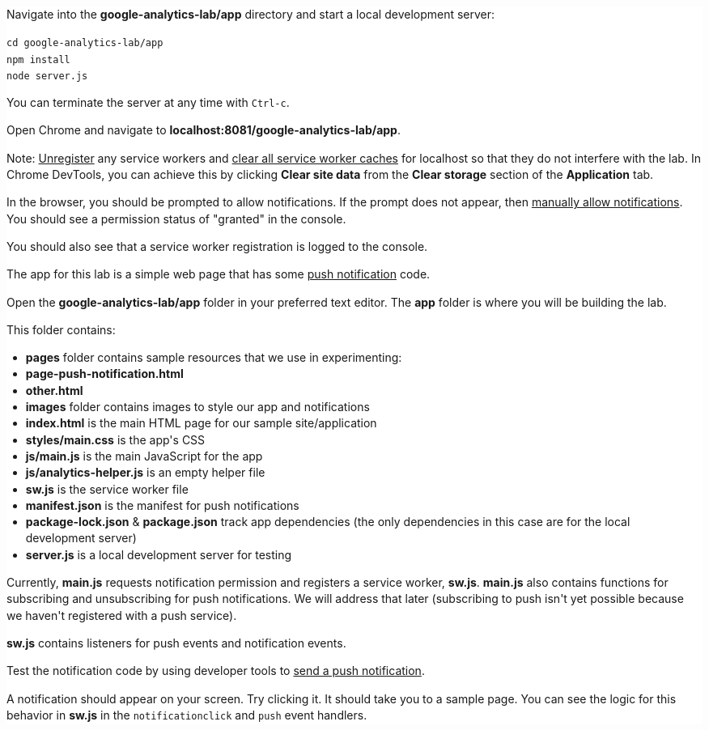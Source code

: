 Navigate into the __google-analytics-lab/app__ directory and start a local development server:

```
cd google-analytics-lab/app
npm install
node server.js
```

You can terminate the server at any time with `Ctrl-c`.

Open Chrome and navigate to __localhost:8081/google-analytics-lab/app__.

Note: [Unregister](tools-for-pwa-developers#unregister) any service workers and [clear all service worker caches](tools-for-pwa-developers#clearcache) for localhost so that they do not interfere with the lab. In Chrome DevTools, you can achieve this by clicking __Clear site data__ from the __Clear storage__ section of the __Application__ tab.

In the browser, you should be prompted to allow notifications. If the prompt does not appear, then [manually allow notifications](tools-for-pwa-developers#permissions). You should see a permission status of "granted" in the console.

You should also see that a service worker registration is logged to the console.

The app for this lab is a simple web page that has some  [push notification](/web/fundamentals/engage-and-retain/push-notifications/) code.

Open the __google-analytics-lab/app__ folder in your preferred text editor. The __app__ folder is where you will be building the lab.

This folder contains:

* __pages__ folder contains sample resources that we use in experimenting:
* __page-push-notification.html__
* __other.html__
* __images__ folder contains images to style our app and notifications
* __index.html__ is the main HTML page for our sample site/application
* __styles/main.css__ is the app's CSS
* __js/main.js__ is the main JavaScript for the app
* __js/analytics-helper.js__ is an empty helper file
* __sw.js__ is the service worker file
* __manifest.json__ is the manifest for push notifications
* __package-lock.json__ & __package.json__ track app dependencies (the only dependencies in this case are for the local development server)
* __server.js__ is a local development server for testing

Currently, __main.js__ requests notification permission and registers a service worker, __sw.js__. __main.js__ also contains functions for subscribing and unsubscribing for push notifications. We will address that later (subscribing to push isn't yet possible because we haven't registered with a push service).

__sw.js__ contains listeners for push events and notification events.

Test the notification code by using developer tools to [send a push notification](tools-for-pwa-developers#push).

A notification should appear on your screen. Try clicking it. It should take you to a sample page. You can see the logic for this behavior in __sw.js__ in the `notificationclick` and `push` event handlers.
